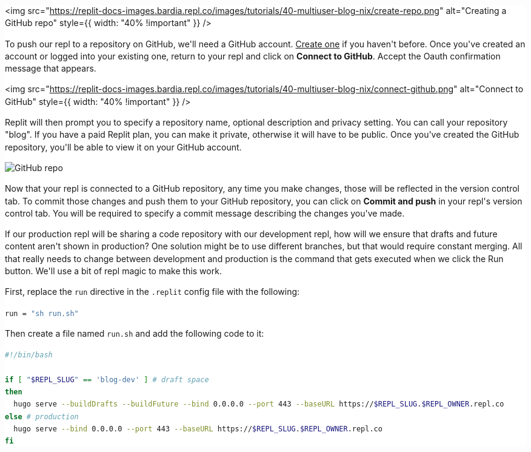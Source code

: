 <img
  src="https://replit-docs-images.bardia.repl.co/images/tutorials/40-multiuser-blog-nix/create-repo.png"
  alt="Creating a GitHub repo"
  style={{ width: "40% !important" }}
/>


To push our repl to a repository on GitHub, we'll need a GitHub account. [Create one](https://github.com/signup) if you haven't before. Once you've created an account or logged into your existing one, return to your repl and click on **Connect to GitHub**. Accept the Oauth confirmation message that appears.

<img
  src="https://replit-docs-images.bardia.repl.co/images/tutorials/40-multiuser-blog-nix/connect-github.png"
  alt="Connect to GitHub"
  style={{ width: "40% !important" }}
/>


Replit will then prompt you to specify a repository name, optional description and privacy setting. You can call your repository "blog". If you have a paid Replit plan, you can make it private, otherwise it will have to be public. Once you've created the GitHub repository, you'll be able to view it on your GitHub account.

![GitHub repo](https://replit-docs-images.bardia.repl.co/images/tutorials/40-multiuser-blog-nix/github-repo.png)

Now that your repl is connected to a GitHub repository, any time you make changes, those will be reflected in the version control tab. To commit those changes and push them to your GitHub repository, you can click on **Commit and push** in your repl's version control tab. You will be required to specify a commit message describing the changes you've made.

If our production repl will be sharing a code repository with our development repl, how will we ensure that drafts and future content aren't shown in production? One solution might be to use different branches, but that would require constant merging. All that really needs to change between development and production is the command that gets executed when we click the Run button. We'll use a bit of repl magic to make this work.

First, replace the `run` directive in the `.replit` config file with the following:

```sh
run = "sh run.sh"
```

Then create a file named `run.sh` and add the following code to it:

```sh
#!/bin/bash

if [ "$REPL_SLUG" == 'blog-dev' ] # draft space
then 
  hugo serve --buildDrafts --buildFuture --bind 0.0.0.0 --port 443 --baseURL https://$REPL_SLUG.$REPL_OWNER.repl.co
else # production
  hugo serve --bind 0.0.0.0 --port 443 --baseURL https://$REPL_SLUG.$REPL_OWNER.repl.co
fi
```
